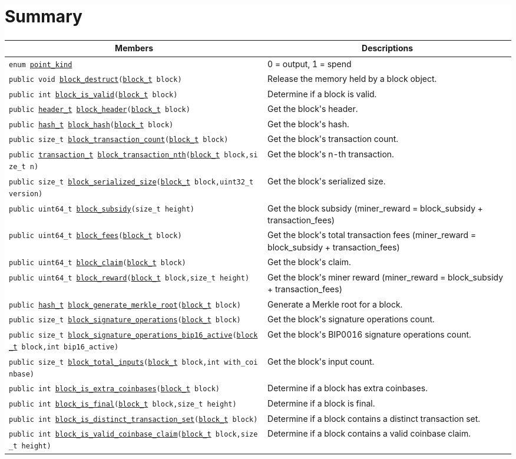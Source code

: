 # Summary

 Members                        | Descriptions                                
--------------------------------|---------------------------------------------
`enum `[`point_kind`](#primitives_8h_1a4de8699f33816d833b0d9a69fb08fc8a)            | 0 = output, 1 = spend
`public void `[`block_destruct`](#block_8h_1ac0c31d7ecb4f682fac067a179cc468d1)`(`[`block_t`](#primitives_8h_1a8ed39cb12068667c597f544ec838ccc4)` block)`            | Release the memory held by a block object.
`public int `[`block_is_valid`](#block_8h_1af7395388b4f83298636e05de96b8bb7f)`(`[`block_t`](#primitives_8h_1a8ed39cb12068667c597f544ec838ccc4)` block)`            | Determine if a block is valid.
`public `[`header_t`](#primitives_8h_1ae6323fbfdc3ff99f33acbae250895ab8)` `[`block_header`](#block_8h_1aa644a0753e3d370f683883aecc37a199)`(`[`block_t`](#primitives_8h_1a8ed39cb12068667c597f544ec838ccc4)` block)`            | Get the block's header.
`public `[`hash_t`](#primitives_8h_1aa0ccd30c9c9fb169daec5f65600e7c71)` `[`block_hash`](#block_8h_1a30cfad237bdb5bebe5fd7e3b48f3d410)`(`[`block_t`](#primitives_8h_1a8ed39cb12068667c597f544ec838ccc4)` block)`            | Get the block's hash.
`public size_t `[`block_transaction_count`](#block_8h_1a7efc8cd7a41f4dfe6286629ab9ebe59b)`(`[`block_t`](#primitives_8h_1a8ed39cb12068667c597f544ec838ccc4)` block)`            | Get the block's transaction count.
`public `[`transaction_t`](#primitives_8h_1a5618f23f10ca9f9ad96cf52f4059e995)` `[`block_transaction_nth`](#block_8h_1a0732e73992d9c4c4789fc54f39e8747a)`(`[`block_t`](#primitives_8h_1a8ed39cb12068667c597f544ec838ccc4)` block,size_t n)`            | Get the block's n-th transaction.
`public size_t `[`block_serialized_size`](#block_8h_1a5b8666350465a4501cb3e8002085a2b1)`(`[`block_t`](#primitives_8h_1a8ed39cb12068667c597f544ec838ccc4)` block,uint32_t version)`            | Get the block's serialized size.
`public uint64_t `[`block_subsidy`](#block_8h_1a6c9f4dca5ff1fc402d405e4216a82d86)`(size_t height)`            | Get the block subsidy (miner_reward = block_subsidy + transaction_fees)
`public uint64_t `[`block_fees`](#block_8h_1a0ee8cfa6d663b50aff057932efb0eeaa)`(`[`block_t`](#primitives_8h_1a8ed39cb12068667c597f544ec838ccc4)` block)`            | Get the block's total transaction fees (miner_reward = block_subsidy + transaction_fees)
`public uint64_t `[`block_claim`](#block_8h_1a4a1d431723d6e90f80894bb6b6a9c213)`(`[`block_t`](#primitives_8h_1a8ed39cb12068667c597f544ec838ccc4)` block)`            | Get the block's claim.
`public uint64_t `[`block_reward`](#block_8h_1af91de8cf3d009d9bb291f3fdac1c35dd)`(`[`block_t`](#primitives_8h_1a8ed39cb12068667c597f544ec838ccc4)` block,size_t height)`            | Get the block's miner reward (miner_reward = block_subsidy + transaction_fees)
`public `[`hash_t`](#primitives_8h_1aa0ccd30c9c9fb169daec5f65600e7c71)` `[`block_generate_merkle_root`](#block_8h_1accd9987fa1b37396e047f6e8b2251c12)`(`[`block_t`](#primitives_8h_1a8ed39cb12068667c597f544ec838ccc4)` block)`            | Generate a Merkle root for a block.
`public size_t `[`block_signature_operations`](#block_8h_1a0095ecbd424497725258918fc0c07acc)`(`[`block_t`](#primitives_8h_1a8ed39cb12068667c597f544ec838ccc4)` block)`            | Get the block's signature operations count.
`public size_t `[`block_signature_operations_bip16_active`](#block_8h_1adbc5bcd535157b8fca7e9869db80d68d)`(`[`block_t`](#primitives_8h_1a8ed39cb12068667c597f544ec838ccc4)` block,int bip16_active)`            | Get the block's BIP0016 signature operations count.
`public size_t `[`block_total_inputs`](#block_8h_1aded82b46e51e35812902beec2e60c508)`(`[`block_t`](#primitives_8h_1a8ed39cb12068667c597f544ec838ccc4)` block,int with_coinbase)`            | Get the block's input count.
`public int `[`block_is_extra_coinbases`](#block_8h_1acda164be7d985af0e920396fd5dbf438)`(`[`block_t`](#primitives_8h_1a8ed39cb12068667c597f544ec838ccc4)` block)`            | Determine if a block has extra coinbases.
`public int `[`block_is_final`](#block_8h_1aa3b0657e9a9141472d62e61b6ff7800a)`(`[`block_t`](#primitives_8h_1a8ed39cb12068667c597f544ec838ccc4)` block,size_t height)`            | Determine if a block is final.
`public int `[`block_is_distinct_transaction_set`](#block_8h_1a2a7648c49fb07ad150013289522e9a62)`(`[`block_t`](#primitives_8h_1a8ed39cb12068667c597f544ec838ccc4)` block)`            | Determine if a block contains a distinct transaction set.
`public int `[`block_is_valid_coinbase_claim`](#block_8h_1a18fb299820f406654184facc727f6359)`(`[`block_t`](#primitives_8h_1a8ed39cb12068667c597f544ec838ccc4)` block,size_t height)`            | Determine if a block contains a valid coinbase claim.